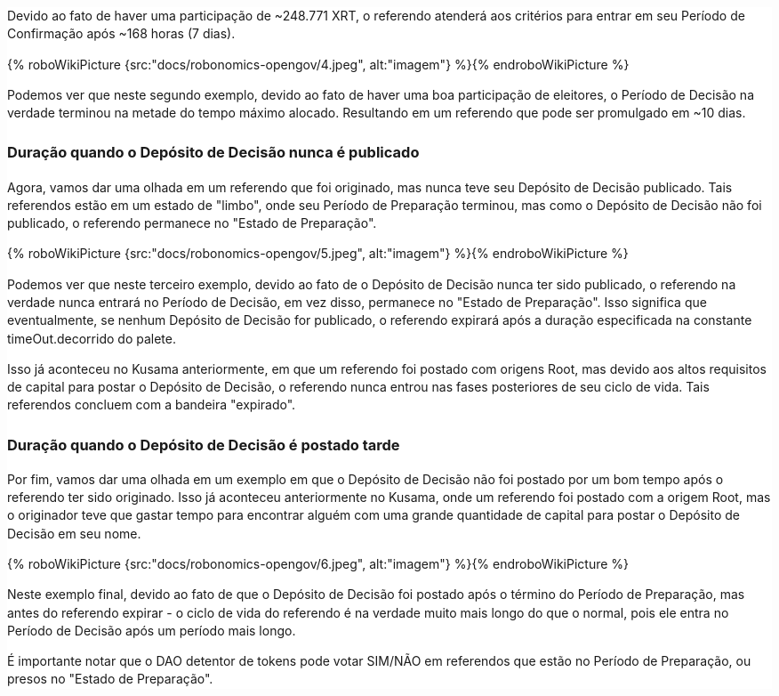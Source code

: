 Devido ao fato de haver uma participação de ~248.771 XRT, o referendo atenderá aos critérios para entrar em seu Período de Confirmação após ~168 horas (7 dias).

{% roboWikiPicture {src:"docs/robonomics-opengov/4.jpeg", alt:"imagem"} %}{% endroboWikiPicture %}

Podemos ver que neste segundo exemplo, devido ao fato de haver uma boa participação de eleitores, o Período de Decisão na verdade terminou na metade do tempo máximo alocado. Resultando em um referendo que pode ser promulgado em ~10 dias.


### Duração quando o Depósito de Decisão nunca é publicado

Agora, vamos dar uma olhada em um referendo que foi originado, mas nunca teve seu Depósito de Decisão publicado. Tais referendos estão em um estado de "limbo", onde seu Período de Preparação terminou, mas como o Depósito de Decisão não foi publicado, o referendo permanece no "Estado de Preparação".

{% roboWikiPicture {src:"docs/robonomics-opengov/5.jpeg", alt:"imagem"} %}{% endroboWikiPicture %}

Podemos ver que neste terceiro exemplo, devido ao fato de o Depósito de Decisão nunca ter sido publicado, o referendo na verdade nunca entrará no Período de Decisão, em vez disso, permanece no "Estado de Preparação". Isso significa que eventualmente, se nenhum Depósito de Decisão for publicado, o referendo expirará após a duração especificada na constante timeOut.decorrido do palete.

Isso já aconteceu no Kusama anteriormente, em que um referendo foi postado com origens Root, mas devido aos altos requisitos de capital para postar o Depósito de Decisão, o referendo nunca entrou nas fases posteriores de seu ciclo de vida. Tais referendos concluem com a bandeira "expirado".

### Duração quando o Depósito de Decisão é postado tarde

Por fim, vamos dar uma olhada em um exemplo em que o Depósito de Decisão não foi postado por um bom tempo após o referendo ter sido originado. Isso já aconteceu anteriormente no Kusama, onde um referendo foi postado com a origem Root, mas o originador teve que gastar tempo para encontrar alguém com uma grande quantidade de capital para postar o Depósito de Decisão em seu nome.

{% roboWikiPicture {src:"docs/robonomics-opengov/6.jpeg", alt:"imagem"} %}{% endroboWikiPicture %}

Neste exemplo final, devido ao fato de que o Depósito de Decisão foi postado após o término do Período de Preparação, mas antes do referendo expirar - o ciclo de vida do referendo é na verdade muito mais longo do que o normal, pois ele entra no Período de Decisão após um período mais longo.

É importante notar que o DAO detentor de tokens pode votar SIM/NÃO em referendos que estão no Período de Preparação, ou presos no "Estado de Preparação".